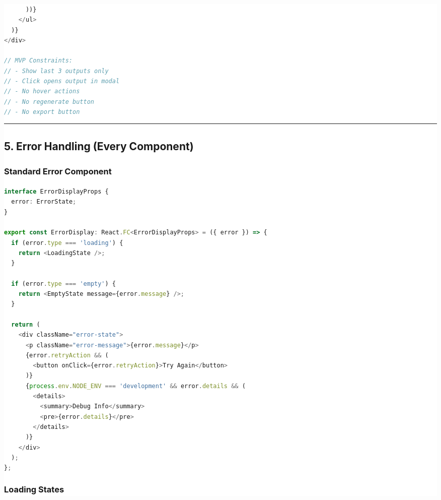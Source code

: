 ```typescript
      ))}
    </ul>
  )}
</div>

// MVP Constraints:
// - Show last 3 outputs only
// - Click opens output in modal
// - No hover actions
// - No regenerate button
// - No export button
```

---

## 5. Error Handling (Every Component)

### Standard Error Component

```typescript
interface ErrorDisplayProps {
  error: ErrorState;
}

export const ErrorDisplay: React.FC<ErrorDisplayProps> = ({ error }) => {
  if (error.type === 'loading') {
    return <LoadingState />;
  }
  
  if (error.type === 'empty') {
    return <EmptyState message={error.message} />;
  }
  
  return (
    <div className="error-state">
      <p className="error-message">{error.message}</p>
      {error.retryAction && (
        <button onClick={error.retryAction}>Try Again</button>
      )}
      {process.env.NODE_ENV === 'development' && error.details && (
        <details>
          <summary>Debug Info</summary>
          <pre>{error.details}</pre>
        </details>
      )}
    </div>
  );
};
```

### Loading States
